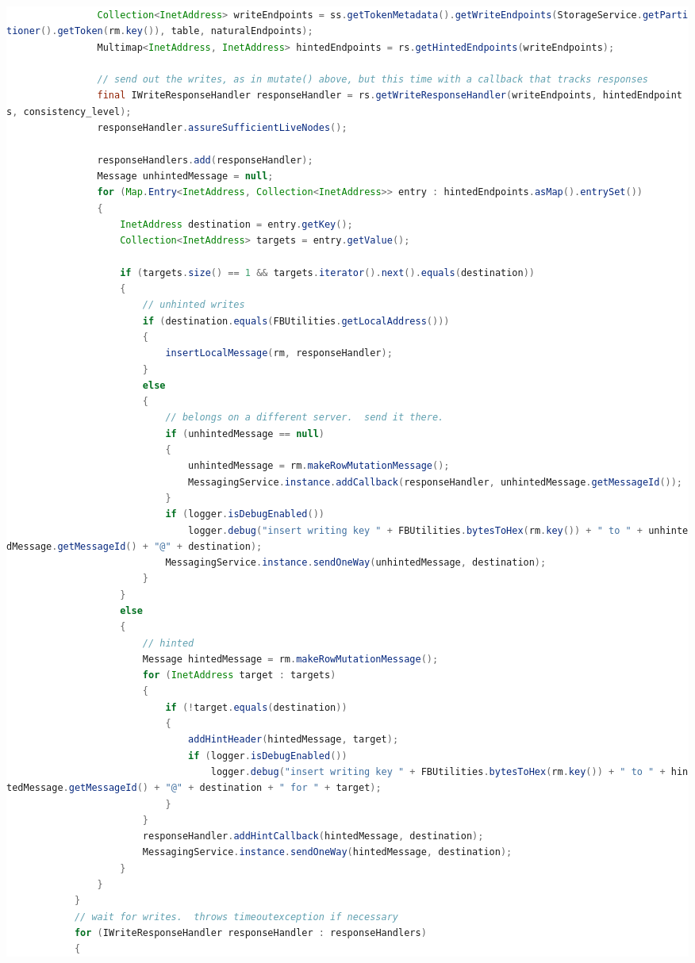 ```java
                Collection<InetAddress> writeEndpoints = ss.getTokenMetadata().getWriteEndpoints(StorageService.getPartitioner().getToken(rm.key()), table, naturalEndpoints);
                Multimap<InetAddress, InetAddress> hintedEndpoints = rs.getHintedEndpoints(writeEndpoints);
                
                // send out the writes, as in mutate() above, but this time with a callback that tracks responses
                final IWriteResponseHandler responseHandler = rs.getWriteResponseHandler(writeEndpoints, hintedEndpoints, consistency_level);
                responseHandler.assureSufficientLiveNodes();

                responseHandlers.add(responseHandler);
                Message unhintedMessage = null;
                for (Map.Entry<InetAddress, Collection<InetAddress>> entry : hintedEndpoints.asMap().entrySet())
                {
                    InetAddress destination = entry.getKey();
                    Collection<InetAddress> targets = entry.getValue();

                    if (targets.size() == 1 && targets.iterator().next().equals(destination))
                    {
                        // unhinted writes
                        if (destination.equals(FBUtilities.getLocalAddress()))
                        {
                            insertLocalMessage(rm, responseHandler);
                        }
                        else
                        {
                            // belongs on a different server.  send it there.
                            if (unhintedMessage == null)
                            {
                                unhintedMessage = rm.makeRowMutationMessage();
                                MessagingService.instance.addCallback(responseHandler, unhintedMessage.getMessageId());
                            }
                            if (logger.isDebugEnabled())
                                logger.debug("insert writing key " + FBUtilities.bytesToHex(rm.key()) + " to " + unhintedMessage.getMessageId() + "@" + destination);
                            MessagingService.instance.sendOneWay(unhintedMessage, destination);
                        }
                    }
                    else
                    {
                        // hinted
                        Message hintedMessage = rm.makeRowMutationMessage();
                        for (InetAddress target : targets)
                        {
                            if (!target.equals(destination))
                            {
                                addHintHeader(hintedMessage, target);
                                if (logger.isDebugEnabled())
                                    logger.debug("insert writing key " + FBUtilities.bytesToHex(rm.key()) + " to " + hintedMessage.getMessageId() + "@" + destination + " for " + target);
                            }
                        }
                        responseHandler.addHintCallback(hintedMessage, destination);
                        MessagingService.instance.sendOneWay(hintedMessage, destination);
                    }
                }
            }
            // wait for writes.  throws timeoutexception if necessary
            for (IWriteResponseHandler responseHandler : responseHandlers)
            {
```